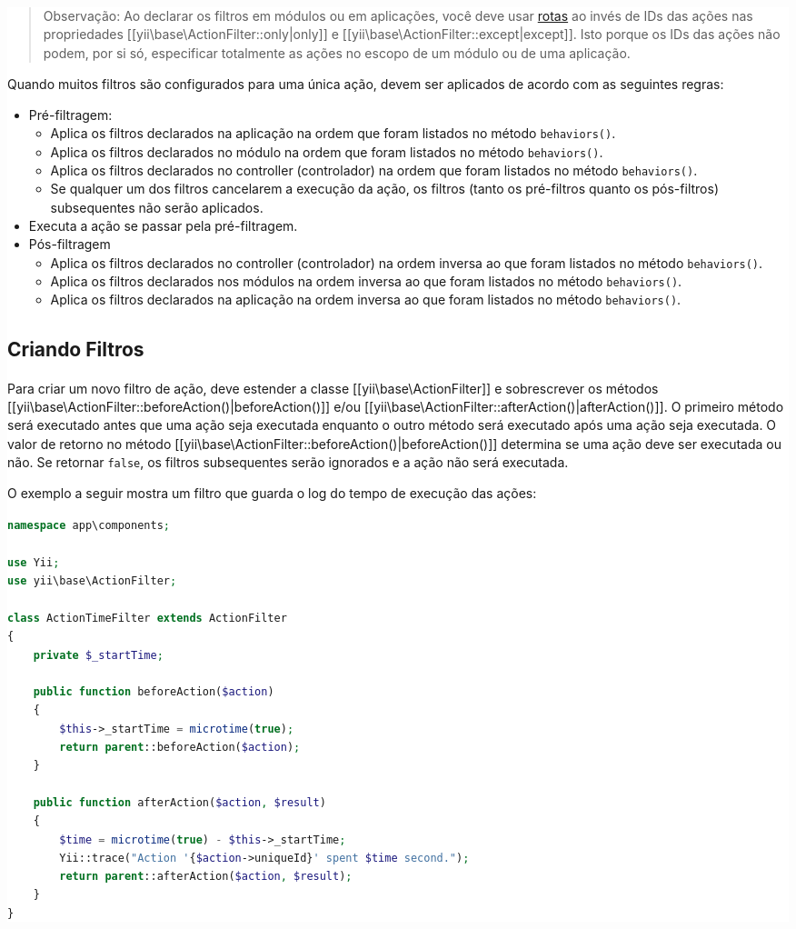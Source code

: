 > Observação: Ao declarar os filtros em módulos ou em aplicações, você deve usar 
[rotas](structure-controllers.md#routes) ao invés de IDs das ações nas propriedades 
[[yii\base\ActionFilter::only|only]] e [[yii\base\ActionFilter::except|except]]. 
Isto porque os IDs das ações não podem, por si só, especificar totalmente as ações 
no escopo de um módulo ou de uma aplicação.

Quando muitos filtros são configurados para uma única ação, devem ser aplicados 
de acordo com as seguintes regras:

* Pré-filtragem:
    - Aplica os filtros declarados na aplicação na ordem que foram listados no método `behaviors()`.
    - Aplica os filtros declarados no módulo na ordem que foram listados no método `behaviors()`.
    - Aplica os filtros declarados no controller (controlador) na ordem que foram listados no método `behaviors()`.
    - Se qualquer um dos filtros cancelarem a execução da ação, os filtros (tanto os pré-filtros quanto os pós-filtros) subsequentes não serão aplicados.
* Executa a ação se passar pela pré-filtragem.
* Pós-filtragem
    - Aplica os filtros declarados no controller (controlador) na ordem inversa ao que foram listados no método `behaviors()`.
    - Aplica os filtros declarados nos módulos na ordem inversa ao que foram listados no método `behaviors()`.
    - Aplica os filtros declarados na aplicação na ordem inversa ao que foram listados no método `behaviors()`.


## Criando Filtros <span id="creating-filters"></span>

Para criar um novo filtro de ação, deve estender a classe [[yii\base\ActionFilter]] 
e sobrescrever os métodos [[yii\base\ActionFilter::beforeAction()|beforeAction()]] 
e/ou [[yii\base\ActionFilter::afterAction()|afterAction()]]. O primeiro método 
será executado antes que uma ação seja executada enquanto o outro método será 
executado após uma ação seja executada. 
O valor de retorno no método [[yii\base\ActionFilter::beforeAction()|beforeAction()]] 
determina se uma ação deve ser executada ou não. Se retornar `false`, os filtros 
subsequentes serão ignorados e a ação não será executada.

O exemplo a seguir mostra um filtro que guarda o log do tempo de execução das ações:

```php
namespace app\components;

use Yii;
use yii\base\ActionFilter;

class ActionTimeFilter extends ActionFilter
{
    private $_startTime;

    public function beforeAction($action)
    {
        $this->_startTime = microtime(true);
        return parent::beforeAction($action);
    }

    public function afterAction($action, $result)
    {
        $time = microtime(true) - $this->_startTime;
        Yii::trace("Action '{$action->uniqueId}' spent $time second.");
        return parent::afterAction($action, $result);
    }
}
```
